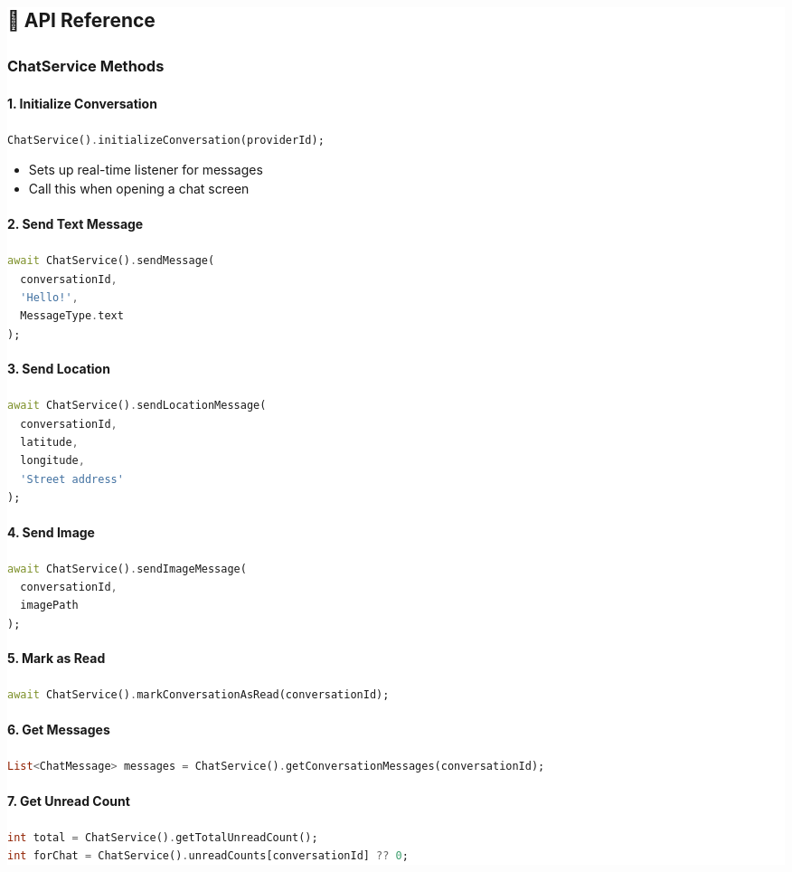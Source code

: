 ## 🔧 API Reference

### ChatService Methods

#### 1. Initialize Conversation
```dart
ChatService().initializeConversation(providerId);
```
- Sets up real-time listener for messages
- Call this when opening a chat screen

#### 2. Send Text Message
```dart
await ChatService().sendMessage(
  conversationId,
  'Hello!',
  MessageType.text
);
```

#### 3. Send Location
```dart
await ChatService().sendLocationMessage(
  conversationId,
  latitude,
  longitude,
  'Street address'
);
```

#### 4. Send Image
```dart
await ChatService().sendImageMessage(
  conversationId,
  imagePath
);
```

#### 5. Mark as Read
```dart
await ChatService().markConversationAsRead(conversationId);
```

#### 6. Get Messages
```dart
List<ChatMessage> messages = ChatService().getConversationMessages(conversationId);
```

#### 7. Get Unread Count
```dart
int total = ChatService().getTotalUnreadCount();
int forChat = ChatService().unreadCounts[conversationId] ?? 0;
```

